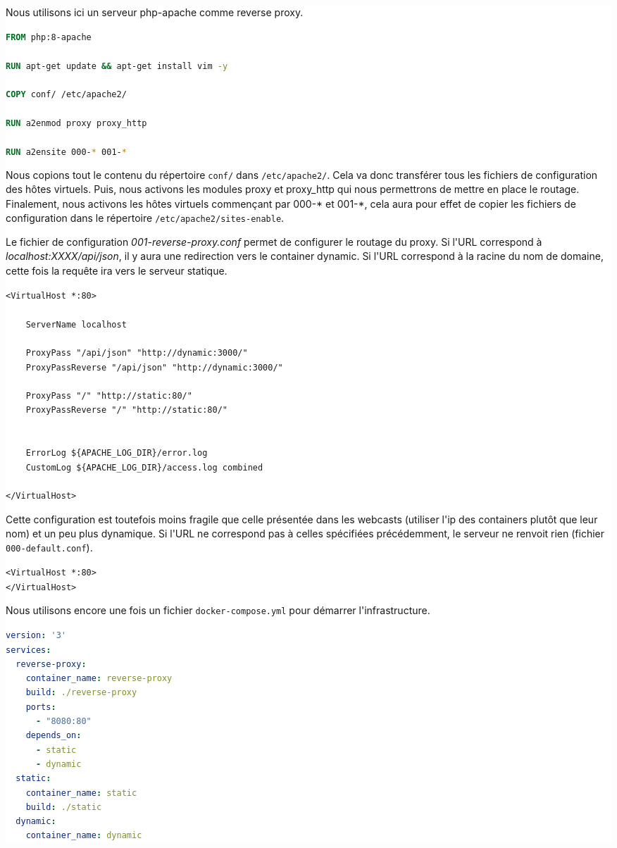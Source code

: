 Nous utilisons ici un serveur php-apache comme reverse proxy. 

```dockerfile
FROM php:8-apache

RUN apt-get update && apt-get install vim -y

COPY conf/ /etc/apache2/

RUN a2enmod proxy proxy_http

RUN a2ensite 000-* 001-*
```
Nous copions tout le contenu du répertoire `conf/` dans `/etc/apache2/`. Cela va donc transférer tous les fichiers de configuration des hôtes virtuels. Puis, nous activons les modules proxy et proxy_http qui nous permettrons de mettre en place le routage. Finalement, nous activons les hôtes virtuels commençant par 000-* et 001-*, cela aura pour effet de copier les fichiers de configuration dans le répertoire `/etc/apache2/sites-enable`.

Le fichier de configuration *001-reverse-proxy.conf* permet de configurer le routage du proxy. Si l'URL correspond à *localhost:XXXX/api/json*, il y aura une redirection vers le container dynamic. Si l'URL correspond à la racine du nom de domaine, cette fois la requête ira vers le serveur statique.

```ApacheConf
<VirtualHost *:80>
	
	ServerName localhost

	ProxyPass "/api/json" "http://dynamic:3000/"
	ProxyPassReverse "/api/json" "http://dynamic:3000/"
	
	ProxyPass "/" "http://static:80/"
	ProxyPassReverse "/" "http://static:80/"
	

	ErrorLog ${APACHE_LOG_DIR}/error.log
	CustomLog ${APACHE_LOG_DIR}/access.log combined
	
</VirtualHost>
```
Cette configuration est toutefois moins fragile que celle présentée dans les webcasts (utiliser l'ip des containers plutôt que leur nom) et un peu plus dynamique.
Si l'URL ne correspond pas à celles spécifiées précédemment, le serveur ne renvoit rien (fichier `000-default.conf`). 

```ApacheConf
<VirtualHost *:80>
</VirtualHost>
```

Nous utilisons encore une fois un fichier `docker-compose.yml` pour démarrer l'infrastructure.

```yml
version: '3'
services:
  reverse-proxy:
    container_name: reverse-proxy
    build: ./reverse-proxy
    ports:
      - "8080:80"
    depends_on:
      - static
      - dynamic
  static:
    container_name: static
    build: ./static
  dynamic:
    container_name: dynamic
```